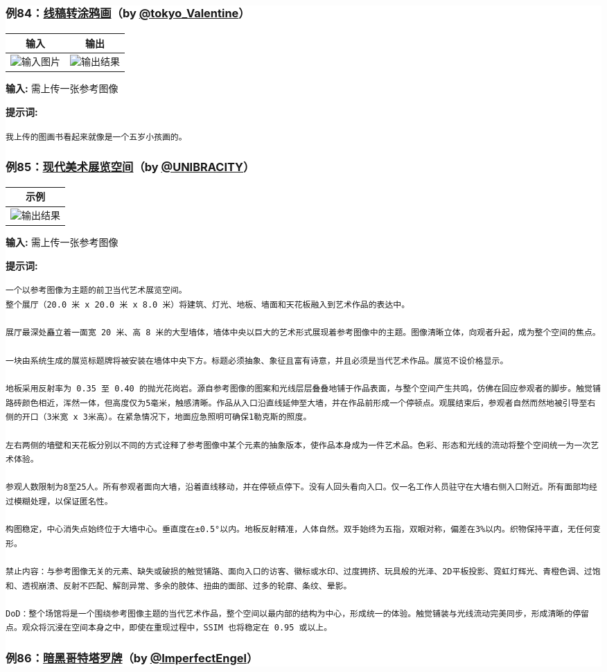 ### 例84：[线稿转涂鸦画](https://x.com/hAru_mAki_ch/status/1966877088365113722)（by [@tokyo_Valentine](https://x.com/hAru_mAki_ch)）

| 输入 | 输出 |
|:---:|:---:|
| <img src="images/case84/input.png" width="300" alt="输入图片"> |<img src="images/case84/output.png" width="300" alt="输出结果"> |

**输入:** 需上传一张参考图像

**提示词:**

```
我上传的图画书看起来就像是一个五岁小孩画的。
```


### 例85：[现代美术展览空间](https://x.com/UNIBRACITY/status/1967129632093991164)（by [@UNIBRACITY](https://x.com/UNIBRACITY)）

| 示例 |
|:---:|
|<img src="images/case85/output.png" width="300" alt="输出结果"> |

**输入:** 需上传一张参考图像

**提示词:**

```
一个以参考图像为主题的前卫当代艺术展览空间。
整个展厅（20.0 米 x 20.0 米 x 8.0 米）将建筑、灯光、地板、墙面和天花板融入到艺术作品的表达中。

展厅最深处矗立着一面宽 20 米、高 8 米的大型墙体，墙体中央以巨大的艺术形式展现着参考图像中的主题。图像清晰立体，向观者升起，成为整个空间的焦点。

一块由系统生成的展览标题牌将被安装在墙体中央下方。标题必须抽象、象征且富有诗意，并且必须是当代艺术作品。展览不设价格显示。

地板采用反射率为 0.35 至 0.40 的抛光花岗岩。源自参考图像的图案和光线层层叠叠地铺于作品表面，与整个空间产生共鸣，仿佛在回应参观者的脚步。触觉铺路砖颜色相近，浑然一体，但高度仅为5毫米，触感清晰。作品从入口沿直线延伸至大墙，并在作品前形成一个停顿点。观展结束后，参观者自然而然地被引导至右侧的开口（3米宽 x 3米高）。在紧急情况下，地面应急照明可确保1勒克斯的照度。

左右两侧的墙壁和天花板分别以不同的方式诠释了参考图像中某个元素的抽象版本，使作品本身成为一件艺术品。色彩、形态和光线的流动将整个空间统一为一次艺术体验。

参观人数限制为8至25人。所有参观者面向大墙，沿着直线移动，并在停顿点停下。没有人回头看向入口。仅一名工作人员驻守在大墙右侧入口附近。所有面部均经过模糊处理，以保证匿名性。

构图稳定，中心消失点始终位于大墙中心。垂直度在±0.5°以内。地板反射精准，人体自然。双手始终为五指，双眼对称，偏差在3%以内。织物保持平直，无任何变形。

禁止内容：与参考图像无关的元素、缺失或破损的触觉铺路、面向入口的访客、徽标或水印、过度拥挤、玩具般的光泽、2D平板投影、霓虹灯辉光、青橙色调、过饱和、透视崩溃、反射不匹配、解剖异常、多余的肢体、扭曲的面部、过多的轮廓、条纹、晕影。

DoD：整个场馆将是一个围绕参考图像主题的当代艺术作品，整个空间以最内部的结构为中心，形成统一的体验。触觉铺装与光线流动完美同步，形成清晰的停留点。观众将沉浸在空间本身之中，即使在重现过程中，SSIM 也将稳定在 0.95 或以上。
```


### 例86：[暗黑哥特塔罗牌](https://x.com/ImperfectEngel/status/1961833518163481001)（by [@ImperfectEngel](https://x.com/ImperfectEngel)）
